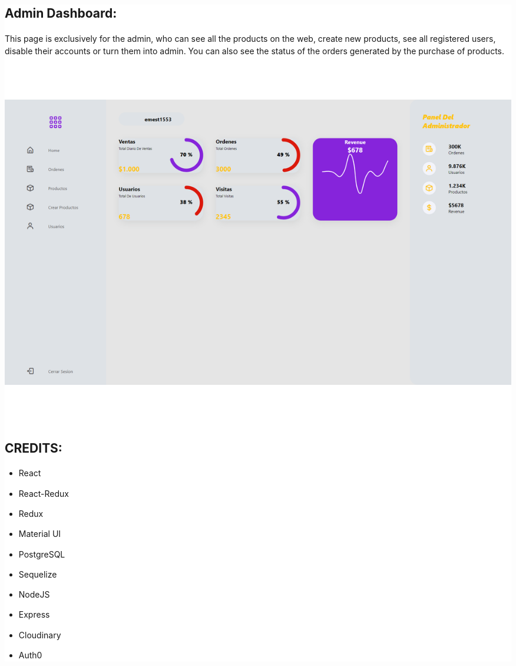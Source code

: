 ## Admin Dashboard: 

This page is exclusively for the admin, who can see all the products on the web, create new products, see all registered users, disable their accounts or turn them into admin. You can also see the status of the orders generated by the purchase of products.

<img height="600" src="./adminPF.png">




## CREDITS: 

* React

* React-Redux

* Redux

* Material UI

* PostgreSQL

* Sequelize

* NodeJS

* Express

* Cloudinary 

* Auth0

